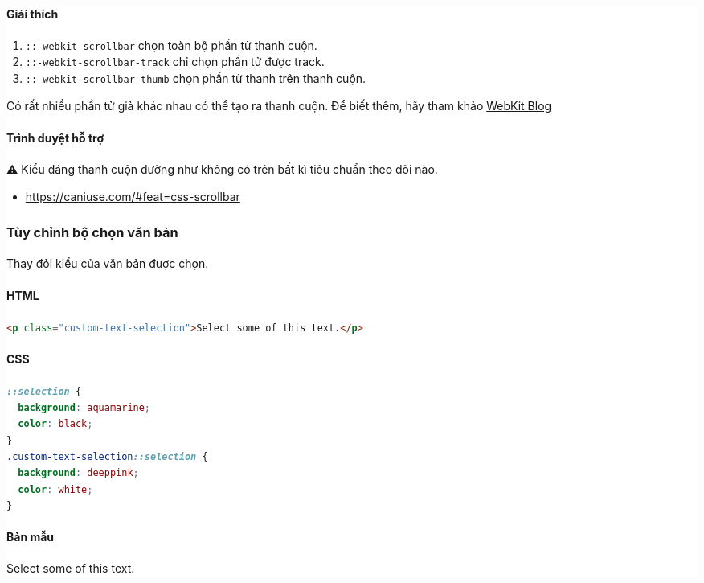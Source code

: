 #### Giải thích

1. `::-webkit-scrollbar` chọn toàn bộ phần tử thanh cuộn.
2. `::-webkit-scrollbar-track` chỉ chọn phần tử được track.
3. `::-webkit-scrollbar-thumb` chọn phần tử thanh trên thanh cuộn.

Có rất nhiều phần tử giả khác nhau có thể tạo ra thanh cuộn. Để biết thêm, hãy tham khảo [WebKit Blog](https://webkit.org/blog/363/styling-scrollbars/)

#### Trình duyệt hỗ trợ

<span class="snippet__support-note">⚠️ Kiểu dáng thanh cuộn dường như không có trên bất kì tiêu chuẩn theo dõi nào.</span>

* https://caniuse.com/#feat=css-scrollbar


### Tùy chỉnh bộ chọn văn bản

Thay đỏi kiểu của văn bản được chọn.

#### HTML

```html
<p class="custom-text-selection">Select some of this text.</p>
```

#### CSS

```css
::selection {
  background: aquamarine;
  color: black;
}
.custom-text-selection::selection {
  background: deeppink;
  color: white;
}
```

#### Bản mẫu

<div class="snippet-demo">
  <p class="snippet-demo__custom-text-selection">Select some of this text.</p>
</div>

<style>
.snippet-demo__custom-text-selection::selection {
  background: deeppink;
  color: white;
}
.snippet-demo__custom-text-selection::-moz-selection {
  background: deeppink;
  color: white;
}
</style>
